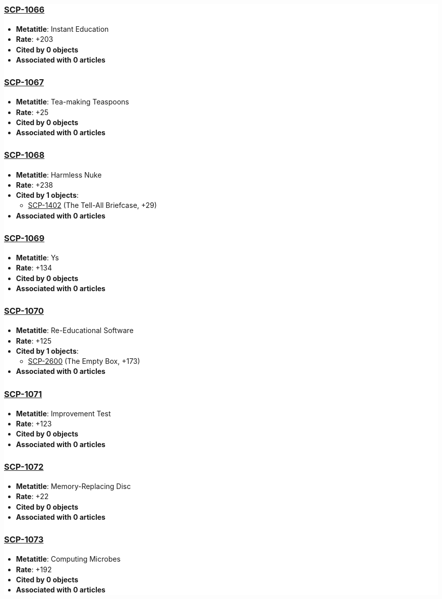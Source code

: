 ### [SCP-1066](https://scp-wiki.wikidot.com/scp-1066)
- **Metatitle**: Instant Education
- **Rate**: +203
- **Cited by 0 objects**
- **Associated with 0 articles**

### [SCP-1067](https://scp-wiki.wikidot.com/scp-1067)
- **Metatitle**: Tea-making Teaspoons
- **Rate**: +25
- **Cited by 0 objects**
- **Associated with 0 articles**

### [SCP-1068](https://scp-wiki.wikidot.com/scp-1068)
- **Metatitle**: Harmless Nuke
- **Rate**: +238
- **Cited by 1 objects**: 
    - [SCP-1402](https://scp-wiki.wikidot.com/scp-1402) (The Tell-All Briefcase, +29)
- **Associated with 0 articles**

### [SCP-1069](https://scp-wiki.wikidot.com/scp-1069)
- **Metatitle**: Ys
- **Rate**: +134
- **Cited by 0 objects**
- **Associated with 0 articles**

### [SCP-1070](https://scp-wiki.wikidot.com/scp-1070)
- **Metatitle**: Re-Educational Software
- **Rate**: +125
- **Cited by 1 objects**: 
    - [SCP-2600](https://scp-wiki.wikidot.com/scp-2600) (The Empty Box, +173)
- **Associated with 0 articles**

### [SCP-1071](https://scp-wiki.wikidot.com/scp-1071)
- **Metatitle**: Improvement Test
- **Rate**: +123
- **Cited by 0 objects**
- **Associated with 0 articles**

### [SCP-1072](https://scp-wiki.wikidot.com/scp-1072)
- **Metatitle**: Memory-Replacing Disc
- **Rate**: +22
- **Cited by 0 objects**
- **Associated with 0 articles**

### [SCP-1073](https://scp-wiki.wikidot.com/scp-1073)
- **Metatitle**: Computing Microbes
- **Rate**: +192
- **Cited by 0 objects**
- **Associated with 0 articles**
